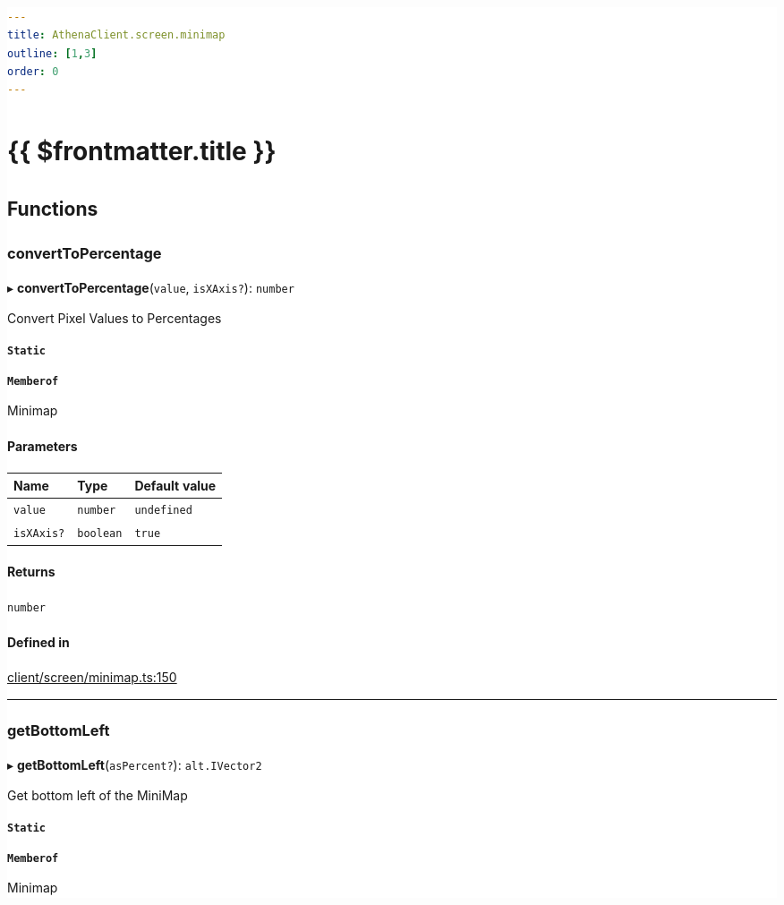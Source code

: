 ```yaml
---
title: AthenaClient.screen.minimap
outline: [1,3]
order: 0
---
```


# {{ $frontmatter.title }}


## Functions

### convertToPercentage

▸ **convertToPercentage**(`value`, `isXAxis?`): `number`

Convert Pixel Values to Percentages

**`Static`**

**`Memberof`**

Minimap

#### Parameters

| Name | Type | Default value |
| :------ | :------ | :------ |
| `value` | `number` | `undefined` |
| `isXAxis?` | `boolean` | `true` |

#### Returns

`number`

#### Defined in

[client/screen/minimap.ts:150](https://github.com/Stuyk/altv-athena/blob/552012ca4/src/core/client/screen/minimap.ts#L150)

___

### getBottomLeft

▸ **getBottomLeft**(`asPercent?`): `alt.IVector2`

Get bottom left of the MiniMap

**`Static`**

**`Memberof`**

Minimap
